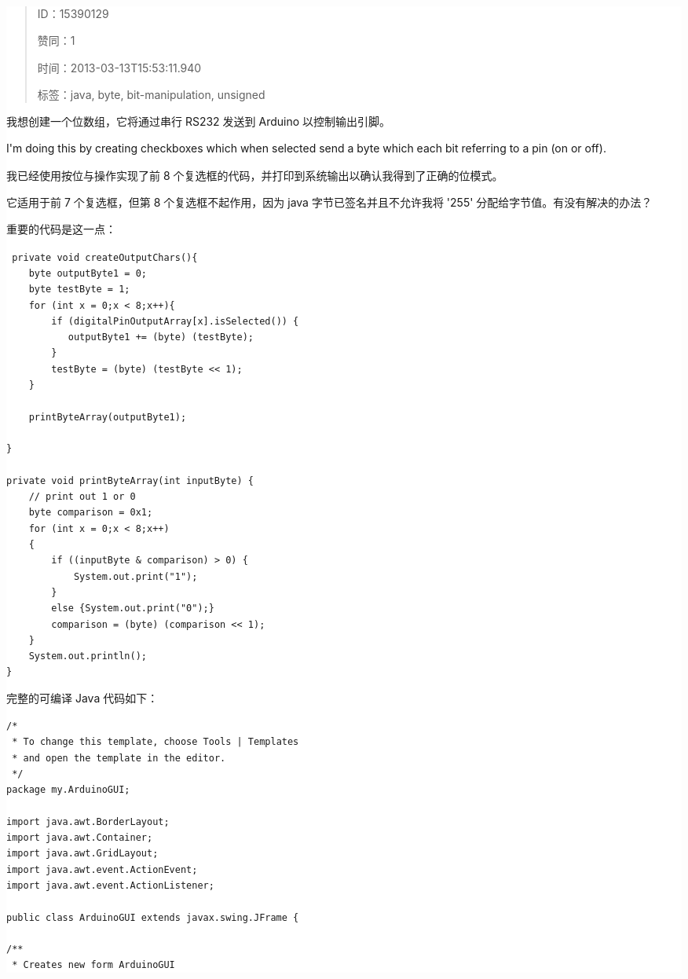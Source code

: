 > ID：15390129
> 
> 赞同：1
> 
> 时间：2013-03-13T15:53:11.940
> 
> 标签：java, byte, bit-manipulation, unsigned

我想创建一个位数组，它将通过串行 RS232 发送到 Arduino 以控制输出引脚。

I'm doing this by creating checkboxes which when selected send a byte which each bit referring to a pin (on or off).

我已经使用按位与操作实现了前 8 个复选框的代码，并打印到系统输出以确认我得到了正确的位模式。

它适用于前 7 个复选框，但第 8 个复选框不起作用，因为 java 字节已签名并且不允许我将 '255' 分配给字节值。有没有解决的办法？

重要的代码是这一点：

```
 private void createOutputChars(){
    byte outputByte1 = 0;
    byte testByte = 1;
    for (int x = 0;x < 8;x++){
        if (digitalPinOutputArray[x].isSelected()) {
           outputByte1 += (byte) (testByte);
        }
        testByte = (byte) (testByte << 1);
    }

    printByteArray(outputByte1);

}

private void printByteArray(int inputByte) {
    // print out 1 or 0
    byte comparison = 0x1;
    for (int x = 0;x < 8;x++)
    {
        if ((inputByte & comparison) > 0) {
            System.out.print("1");
        }
        else {System.out.print("0");}
        comparison = (byte) (comparison << 1);
    }
    System.out.println();
} 
```

完整的可编译 Java 代码如下：

```
/*
 * To change this template, choose Tools | Templates
 * and open the template in the editor.
 */
package my.ArduinoGUI;

import java.awt.BorderLayout;
import java.awt.Container;
import java.awt.GridLayout;
import java.awt.event.ActionEvent;
import java.awt.event.ActionListener;

public class ArduinoGUI extends javax.swing.JFrame {

/**
 * Creates new form ArduinoGUI
```